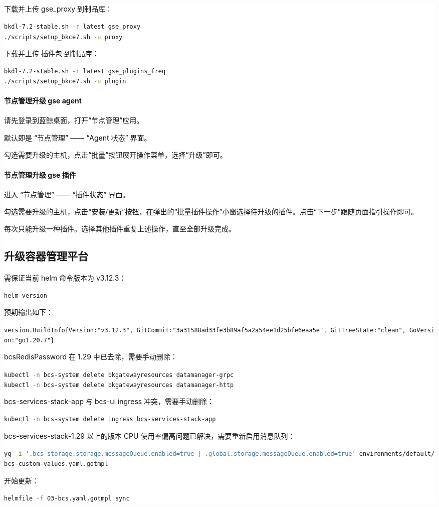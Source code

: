 下载并上传 gse_proxy 到制品库：
``` bash
bkdl-7.2-stable.sh -r latest gse_proxy
./scripts/setup_bkce7.sh -u proxy
```

下载并上传 插件包 到制品库：
``` bash
bkdl-7.2-stable.sh -r latest gse_plugins_freq
./scripts/setup_bkce7.sh -u plugin
```

#### 节点管理升级 gse agent

请先登录到蓝鲸桌面，打开“节点管理”应用。

默认即是 “节点管理” —— “Agent 状态” 界面。

勾选需要升级的主机，点击“批量”按钮展开操作菜单，选择“升级”即可。

#### 节点管理升级 gse 插件

进入 “节点管理” —— “插件状态” 界面。

勾选需要升级的主机，点击“安装/更新”按钮，在弹出的“批量插件操作”小窗选择待升级的插件。点击“下一步”跟随页面指引操作即可。

每次只能升级一种插件。选择其他插件重复上述操作，直至全部升级完成。


## 升级容器管理平台

需保证当前 helm 命令版本为 v3.12.3：
``` bash
helm version
```
预期输出如下：
``` plain
version.BuildInfo{Version:"v3.12.3", GitCommit:"3a31588ad33fe3b89af5a2a54ee1d25bfe6eaa5e", GitTreeState:"clean", GoVersion:"go1.20.7"}
```

bcsRedisPassword 在 1.29 中已去除，需要手动删除：
``` bash
kubectl -n bcs-system delete bkgatewayresources datamanager-grpc
kubectl -n bcs-system delete bkgatewayresources datamanager-http
```

bcs-services-stack-app 与 bcs-ui ingress 冲突，需要手动删除：

``` bash
kubectl -n bcs-system delete ingress bcs-services-stack-app
```

bcs-services-stack-1.29 以上的版本 CPU 使用率偏高问题已解决，需要重新启用消息队列：
``` bash
yq -i '.bcs-storage.storage.messageQueue.enabled=true | .global.storage.messageQueue.enabled=true' environments/default/bcs-custom-values.yaml.gotmpl
```

开始更新：
``` bash
helmfile -f 03-bcs.yaml.gotmpl sync
```
